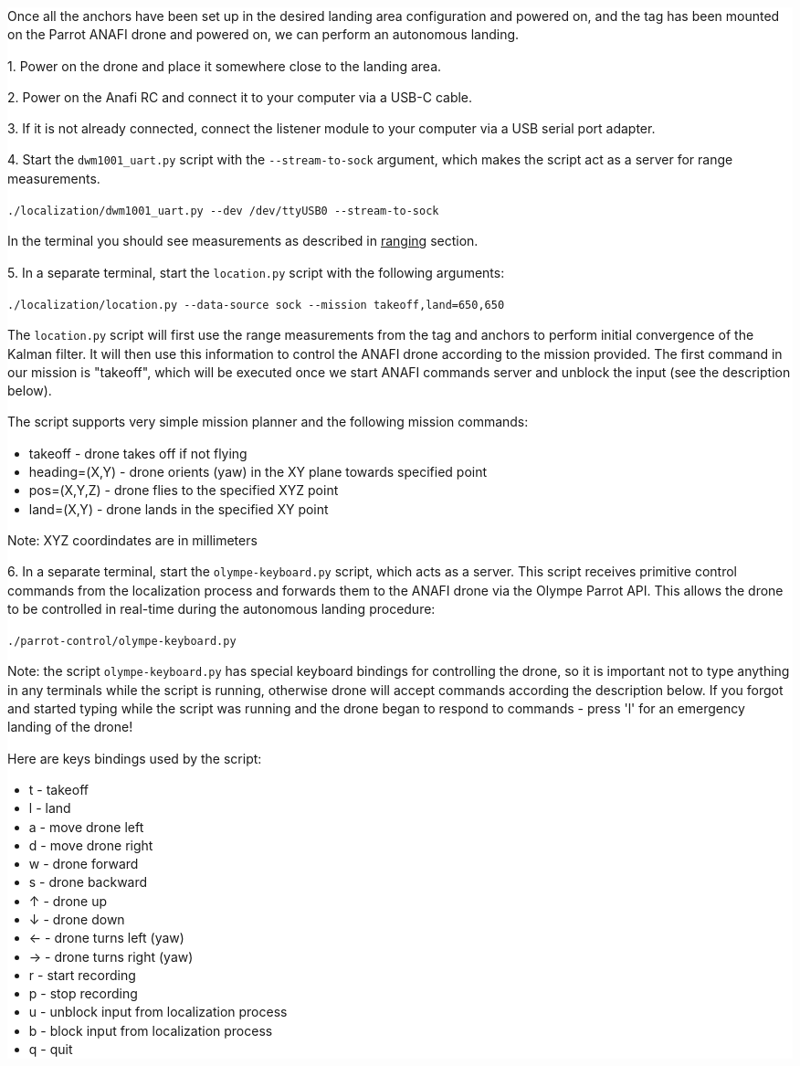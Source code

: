 Once all the anchors have been set up in the desired landing area configuration and powered on, and the tag has been mounted on the Parrot ANAFI drone and powered on, we can perform an autonomous landing.

1\. Power on the drone and place it somewhere close to the landing area.

2\. Power on the Anafi RC and connect it to your computer via a USB-C cable.

3\. If it is not already connected, connect the listener module to your computer via a USB serial port adapter.

4\. Start the `dwm1001_uart.py` script with the `--stream-to-sock` argument, which makes the script act as a server for range measurements.

```no-highlight
./localization/dwm1001_uart.py --dev /dev/ttyUSB0 --stream-to-sock
```

In the terminal you should see measurements as described in [ranging](#ranging) section.

5\. In a separate terminal, start the `location.py` script with the following arguments:

```no-highlight
./localization/location.py --data-source sock --mission takeoff,land=650,650
```

The `location.py` script will first use the range measurements from the tag and anchors to perform initial convergence of the Kalman filter. It will then use this information to control the ANAFI drone according to the mission provided. The first command in our mission is "takeoff", which will be executed once we start ANAFI commands server and unblock the input (see the description below).

The script supports very simple mission planner and the following mission commands:

* takeoff       - drone takes off if not flying
* heading=(X,Y) - drone orients (yaw) in the XY plane towards specified point
* pos=(X,Y,Z)   - drone flies to the specified XYZ point
* land=(X,Y)    - drone lands in the specified XY point

Note: XYZ coordindates are in millimeters

6\. In a separate terminal, start the `olympe-keyboard.py` script, which acts as a server. This script receives primitive control commands from the localization process and forwards them to the ANAFI drone via the Olympe Parrot API. This allows the drone to be controlled in real-time during the autonomous landing procedure:

```no-highlight
./parrot-control/olympe-keyboard.py
```

Note: the script `olympe-keyboard.py` has special keyboard bindings for controlling the drone, so it is important not to type anything in any terminals while the script is running, otherwise drone will accept commands according the description below. If you forgot and started typing while the script was running and the drone began to respond to commands - press 'l' for an emergency landing of the drone!

Here are keys bindings used by the script:

* t  - takeoff
* l  - land
* a  - move drone left
* d  - move drone right
* w  - drone forward
* s  - drone backward
* ↑ - drone up
* ↓ - drone down
* ← - drone turns left (yaw)
* → - drone turns right (yaw)
* r  - start recording
* p  - stop recording
* u  - unblock input from localization process
* b  - block input from localization process
* q  - quit
